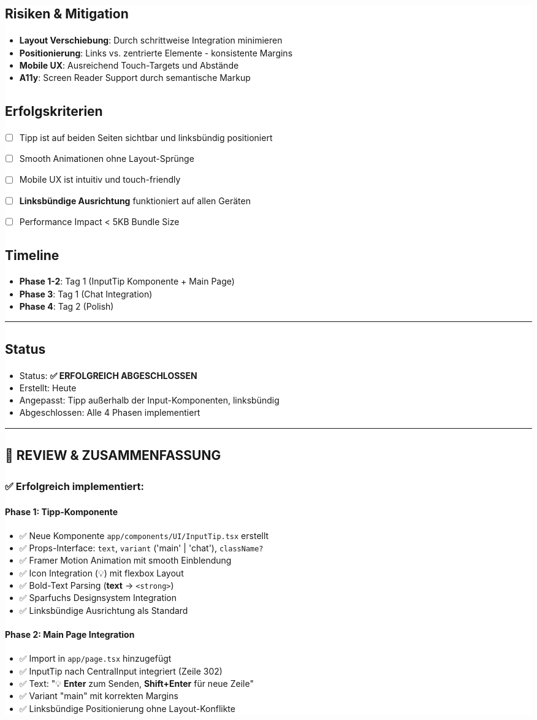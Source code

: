 ## Risiken & Mitigation
- **Layout Verschiebung**: Durch schrittweise Integration minimieren
- **Positionierung**: Links vs. zentrierte Elemente - konsistente Margins
- **Mobile UX**: Ausreichend Touch-Targets und Abstände
- **A11y**: Screen Reader Support durch semantische Markup

## Erfolgskriterien
- [ ] Tipp ist auf beiden Seiten sichtbar und linksbündig positioniert
- [ ] Smooth Animationen ohne Layout-Sprünge  
- [ ] Mobile UX ist intuitiv und touch-friendly
- [ ] **Linksbündige Ausrichtung** funktioniert auf allen Geräten
- [ ] Performance Impact < 5KB Bundle Size


## Timeline
- **Phase 1-2**: Tag 1 (InputTip Komponente + Main Page)
- **Phase 3**: Tag 1 (Chat Integration)  
- **Phase 4**: Tag 2 (Polish)

---

## Status
- Status: **✅ ERFOLGREICH ABGESCHLOSSEN**
- Erstellt: Heute
- Angepasst: Tipp außerhalb der Input-Komponenten, linksbündig
- Abgeschlossen: Alle 4 Phasen implementiert

---

## 🚀 REVIEW & ZUSAMMENFASSUNG

### ✅ Erfolgreich implementiert:

#### **Phase 1: Tipp-Komponente** 
- ✅ Neue Komponente `app/components/UI/InputTip.tsx` erstellt
- ✅ Props-Interface: `text`, `variant` ('main' | 'chat'), `className?`
- ✅ Framer Motion Animation mit smooth Einblendung
- ✅ Icon Integration (💡) mit flexbox Layout
- ✅ Bold-Text Parsing (**text** → `<strong>`)
- ✅ Sparfuchs Designsystem Integration
- ✅ Linksbündige Ausrichtung als Standard

#### **Phase 2: Main Page Integration**
- ✅ Import in `app/page.tsx` hinzugefügt
- ✅ InputTip nach CentralInput integriert (Zeile 302)
- ✅ Text: "💡 **Enter** zum Senden, **Shift+Enter** für neue Zeile"
- ✅ Variant "main" mit korrekten Margins
- ✅ Linksbündige Positionierung ohne Layout-Konflikte
